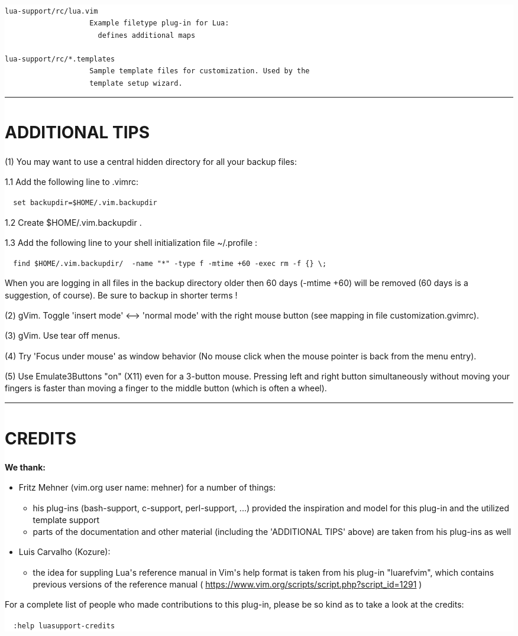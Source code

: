     lua-support/rc/lua.vim
                        Example filetype plug-in for Lua:
                          defines additional maps

    lua-support/rc/*.templates
                        Sample template files for customization. Used by the
                        template setup wizard.


--------------------------------------------------------------------------------

ADDITIONAL TIPS
================================================================================

(1) You may want to use a central hidden directory for all your backup files:

   1.1 Add the following line to .vimrc:

      set backupdir=$HOME/.vim.backupdir

   1.2 Create  $HOME/.vim.backupdir  .

   1.3 Add the following line to your shell initialization file  ~/.profile :

      find $HOME/.vim.backupdir/  -name "*" -type f -mtime +60 -exec rm -f {} \;

   When you are logging in all files in the backup directory older then 60
   days (-mtime +60) will be removed (60 days is a suggestion, of course).
   Be sure to backup in shorter terms !

(2) gVim. Toggle 'insert mode' <--> 'normal mode' with the right mouse button
   (see mapping in file customization.gvimrc).

(3) gVim. Use tear off menus.

(4) Try 'Focus under mouse' as window behavior (No mouse click when the mouse
   pointer is back from the menu entry).

(5) Use Emulate3Buttons "on" (X11) even for a 3-button mouse. Pressing left and
   right button simultaneously without moving your fingers is faster than
   moving a finger to the middle button (which is often a wheel).


--------------------------------------------------------------------------------

CREDITS
================================================================================

__We thank:__

* Fritz Mehner (vim.org user name: mehner) for a number of things:
  - his plug-ins (bash-support, c-support, perl-support, ...) provided the
    inspiration and model for this plug-in and the utilized template support
  - parts of the documentation and other material (including the 'ADDITIONAL TIPS'
    above) are taken from his plug-ins as well

* Luis Carvalho (Kozure):
  - the idea for suppling Lua's reference manual in Vim's help format is taken
    from his plug-in "luarefvim", which contains previous versions of the
    reference manual
    ( https://www.vim.org/scripts/script.php?script_id=1291 )


For a complete list of people who made contributions to this plug-in,
please be so kind as to take a look at the credits:

      :help luasupport-credits
